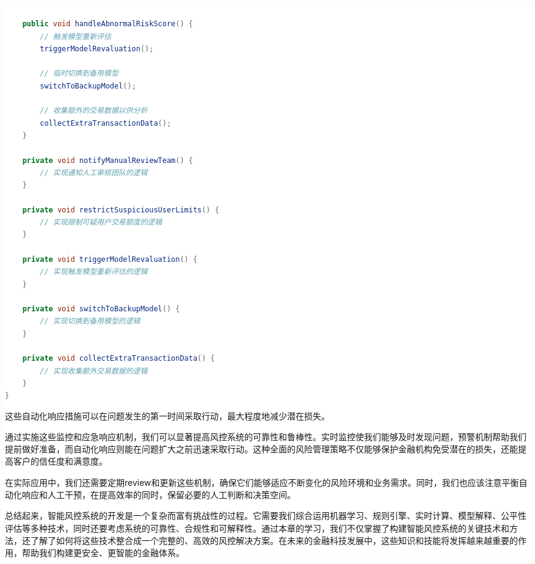```java

    public void handleAbnormalRiskScore() {
        // 触发模型重新评估
        triggerModelRevaluation();
        
        // 临时切换到备用模型
        switchToBackupModel();
        
        // 收集额外的交易数据以供分析
        collectExtraTransactionData();
    }

    private void notifyManualReviewTeam() {
        // 实现通知人工审核团队的逻辑
    }

    private void restrictSuspiciousUserLimits() {
        // 实现限制可疑用户交易额度的逻辑
    }

    private void triggerModelRevaluation() {
        // 实现触发模型重新评估的逻辑
    }

    private void switchToBackupModel() {
        // 实现切换到备用模型的逻辑
    }

    private void collectExtraTransactionData() {
        // 实现收集额外交易数据的逻辑
    }
}
```

这些自动化响应措施可以在问题发生的第一时间采取行动，最大程度地减少潜在损失。

通过实施这些监控和应急响应机制，我们可以显著提高风控系统的可靠性和鲁棒性。实时监控使我们能够及时发现问题，预警机制帮助我们提前做好准备，而自动化响应则能在问题扩大之前迅速采取行动。这种全面的风险管理策略不仅能够保护金融机构免受潜在的损失，还能提高客户的信任度和满意度。

在实际应用中，我们还需要定期review和更新这些机制，确保它们能够适应不断变化的风险环境和业务需求。同时，我们也应该注意平衡自动化响应和人工干预，在提高效率的同时，保留必要的人工判断和决策空间。

总结起来，智能风控系统的开发是一个复杂而富有挑战性的过程。它需要我们综合运用机器学习、规则引擎、实时计算、模型解释、公平性评估等多种技术，同时还要考虑系统的可靠性、合规性和可解释性。通过本章的学习，我们不仅掌握了构建智能风控系统的关键技术和方法，还了解了如何将这些技术整合成一个完整的、高效的风控解决方案。在未来的金融科技发展中，这些知识和技能将发挥越来越重要的作用，帮助我们构建更安全、更智能的金融体系。